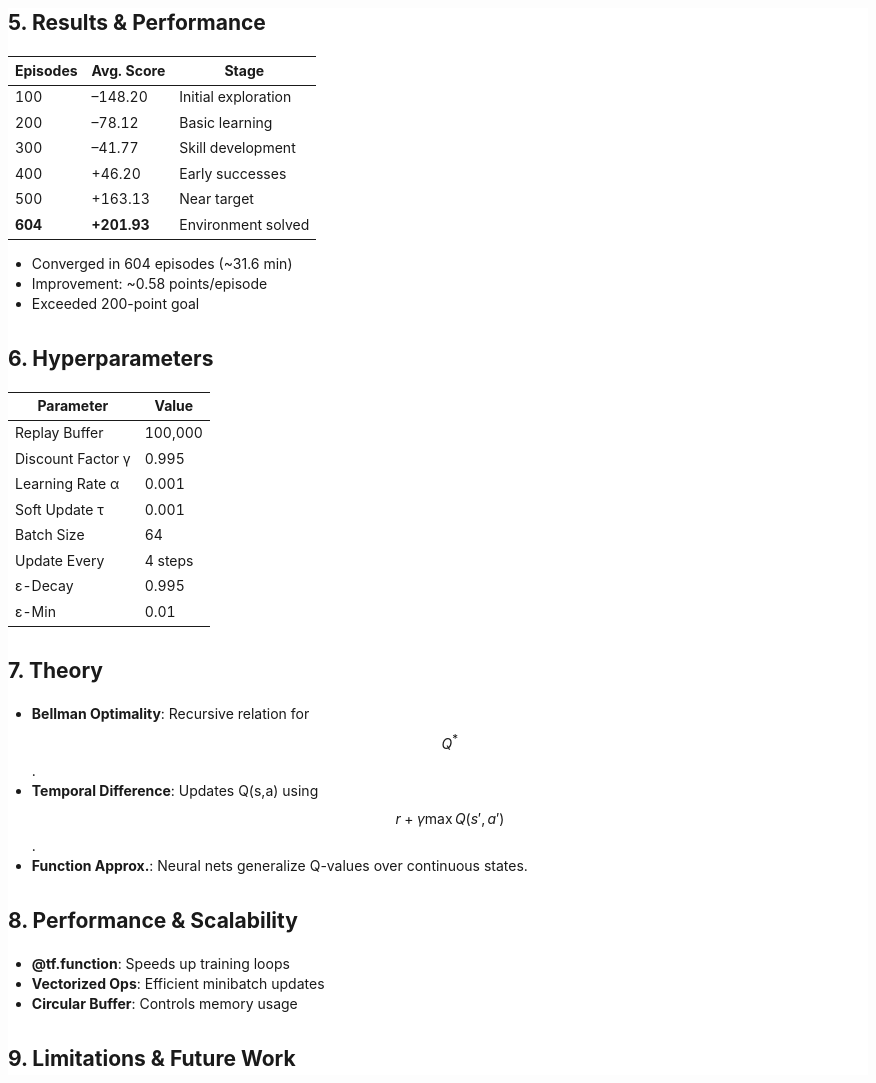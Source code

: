 ## 5. Results & Performance  

| Episodes | Avg. Score | Stage                  |
|----------|------------|------------------------|
| 100      | –148.20    | Initial exploration    |
| 200      | –78.12     | Basic learning         |
| 300      | –41.77     | Skill development      |
| 400      | +46.20     | Early successes        |
| 500      | +163.13    | Near target            |
| **604**  | **+201.93**| Environment solved     |

- Converged in 604 episodes (~31.6 min)  
- Improvement: ~0.58 points/episode  
- Exceeded 200-point goal  

## 6. Hyperparameters  

| Parameter         | Value    |
|-------------------|----------|
| Replay Buffer     | 100,000  |
| Discount Factor γ | 0.995    |
| Learning Rate α   | 0.001    |
| Soft Update τ     | 0.001    |
| Batch Size        | 64       |
| Update Every      | 4 steps  |
| ε-Decay           | 0.995    |
| ε-Min             | 0.01     |

## 7. Theory  

- **Bellman Optimality**: Recursive relation for $$Q^*$$.  
- **Temporal Difference**: Updates Q(s,a) using $$r + \gamma\max Q(s',a')$$.  
- **Function Approx.**: Neural nets generalize Q-values over continuous states.


## 8. Performance & Scalability  

- **@tf.function**: Speeds up training loops  
- **Vectorized Ops**: Efficient minibatch updates  
- **Circular Buffer**: Controls memory usage  

## 9. Limitations & Future Work  
